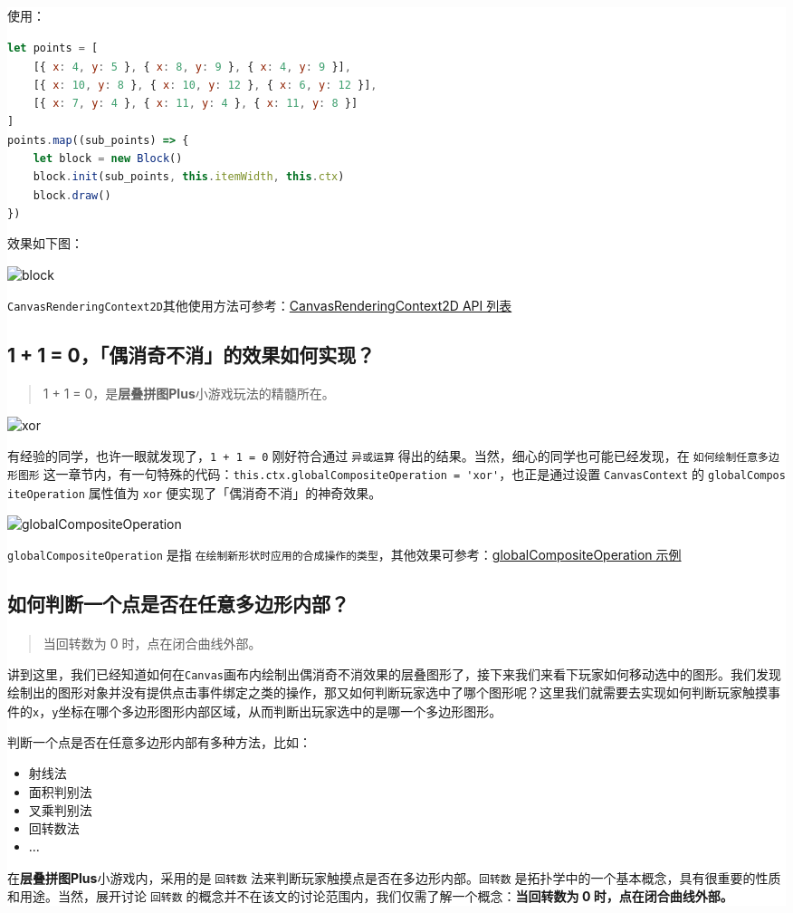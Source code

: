 使用：

```javascript
let points = [
    [{ x: 4, y: 5 }, { x: 8, y: 9 }, { x: 4, y: 9 }],
    [{ x: 10, y: 8 }, { x: 10, y: 12 }, { x: 6, y: 12 }],
    [{ x: 7, y: 4 }, { x: 11, y: 4 }, { x: 11, y: 8 }]
]
points.map((sub_points) => {
    let block = new Block()
    block.init(sub_points, this.itemWidth, this.ctx)
    block.draw()
})
```

效果如下图：

![block](https://user-gold-cdn.xitu.io/2019/8/26/16ccb963282cbf04?w=300&h=301&f=png&s=53047)

`CanvasRenderingContext2D`其他使用方法可参考：[CanvasRenderingContext2D API 列表](https://developer.mozilla.org/zh-CN/docs/Web/API/CanvasRenderingContext2D)

## 1 + 1 = 0，「偶消奇不消」的效果如何实现？

> 1 + 1 = 0，是**层叠拼图Plus**小游戏玩法的精髓所在。

![xor](https://user-gold-cdn.xitu.io/2019/8/19/16ca96beb9a40d9f?w=300&h=306&f=png&s=36811)

有经验的同学，也许一眼就发现了，`1 + 1 = 0` 刚好符合通过 `异或运算` 得出的结果。当然，细心的同学也可能已经发现，在 `如何绘制任意多边形图形` 这一章节内，有一句特殊的代码：`this.ctx.globalCompositeOperation = 'xor'`，也正是通过设置 `CanvasContext` 的 `globalCompositeOperation` 属性值为 `xor` 便实现了「偶消奇不消」的神奇效果。

![globalCompositeOperation](https://user-gold-cdn.xitu.io/2019/8/19/16ca94dcda5b68f8?w=1526&h=522&f=png&s=115558)

`globalCompositeOperation` 是指 `在绘制新形状时应用的合成操作的类型`，其他效果可参考：[globalCompositeOperation 示例](https://developer.mozilla.org/en-US/docs/Web/API/CanvasRenderingContext2D/globalCompositeOperation)

## 如何判断一个点是否在任意多边形内部？

> 当回转数为 0 时，点在闭合曲线外部。

讲到这里，我们已经知道如何在`Canvas`画布内绘制出偶消奇不消效果的层叠图形了，接下来我们来看下玩家如何移动选中的图形。我们发现绘制出的图形对象并没有提供点击事件绑定之类的操作，那又如何判断玩家选中了哪个图形呢？这里我们就需要去实现如何判断玩家触摸事件的`x`，`y`坐标在哪个多边形图形内部区域，从而判断出玩家选中的是哪一个多边形图形。

判断一个点是否在任意多边形内部有多种方法，比如：

- 射线法
- 面积判别法
- 叉乘判别法
- 回转数法
- ...

在**层叠拼图Plus**小游戏内，采用的是 `回转数` 法来判断玩家触摸点是否在多边形内部。`回转数` 是拓扑学中的一个基本概念，具有很重要的性质和用途。当然，展开讨论 `回转数` 的概念并不在该文的讨论范围内，我们仅需了解一个概念：**当回转数为 0 时，点在闭合曲线外部。**
